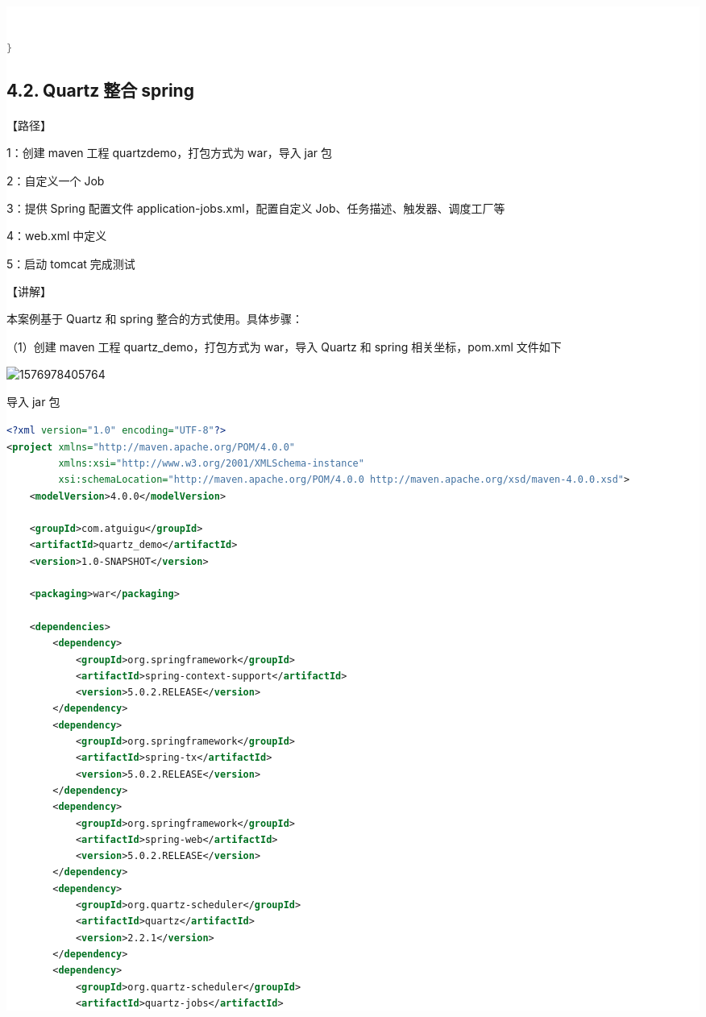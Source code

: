 ```java


}
```

## 4.2. **Quartz 整合 spring**

【路径】

1：创建 maven 工程 quartzdemo，打包方式为 war，导入 jar 包

2：自定义一个 Job

3：提供 Spring 配置文件 application-jobs.xml，配置自定义 Job、任务描述、触发器、调度工厂等

4：web.xml 中定义

5：启动 tomcat 完成测试

【讲解】

本案例基于 Quartz 和 spring 整合的方式使用。具体步骤：

（1）创建 maven 工程 quartz_demo，打包方式为 war，导入 Quartz 和 spring 相关坐标，pom.xml 文件如下

![1576978405764](./images/1576978405764.png)

导入 jar 包

```xml
<?xml version="1.0" encoding="UTF-8"?>
<project xmlns="http://maven.apache.org/POM/4.0.0"
         xmlns:xsi="http://www.w3.org/2001/XMLSchema-instance"
         xsi:schemaLocation="http://maven.apache.org/POM/4.0.0 http://maven.apache.org/xsd/maven-4.0.0.xsd">
    <modelVersion>4.0.0</modelVersion>

    <groupId>com.atguigu</groupId>
    <artifactId>quartz_demo</artifactId>
    <version>1.0-SNAPSHOT</version>

    <packaging>war</packaging>

    <dependencies>
        <dependency>
            <groupId>org.springframework</groupId>
            <artifactId>spring-context-support</artifactId>
            <version>5.0.2.RELEASE</version>
        </dependency>
        <dependency>
            <groupId>org.springframework</groupId>
            <artifactId>spring-tx</artifactId>
            <version>5.0.2.RELEASE</version>
        </dependency>
        <dependency>
            <groupId>org.springframework</groupId>
            <artifactId>spring-web</artifactId>
            <version>5.0.2.RELEASE</version>
        </dependency>
        <dependency>
            <groupId>org.quartz-scheduler</groupId>
            <artifactId>quartz</artifactId>
            <version>2.2.1</version>
        </dependency>
        <dependency>
            <groupId>org.quartz-scheduler</groupId>
            <artifactId>quartz-jobs</artifactId>
```